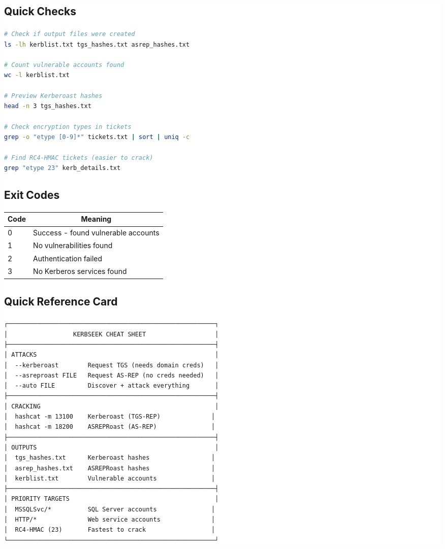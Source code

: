 ## Quick Checks

```bash
# Check if output files were created
ls -lh kerblist.txt tgs_hashes.txt asrep_hashes.txt

# Count vulnerable accounts found
wc -l kerblist.txt

# Preview Kerberoast hashes
head -n 3 tgs_hashes.txt

# Check encryption types in tickets
grep -o "etype [0-9]*" tickets.txt | sort | uniq -c

# Find RC4-HMAC tickets (easier to crack)
grep "etype 23" kerb_details.txt
```

## Exit Codes

| Code | Meaning |
|------|---------|
| 0 | Success - found vulnerable accounts |
| 1 | No vulnerabilities found |
| 2 | Authentication failed |
| 3 | No Kerberos services found |

## Quick Reference Card

```
┌─────────────────────────────────────────────────────────┐
│                  KERBSEEK CHEAT SHEET                   │
├─────────────────────────────────────────────────────────┤
│ ATTACKS                                                 │
│  --kerberoast        Request TGS (needs domain creds)   │
│  --asreproast FILE   Request AS-REP (no creds needed)   │
│  --auto FILE         Discover + attack everything       │
├─────────────────────────────────────────────────────────┤
│ CRACKING                                                │
│  hashcat -m 13100    Kerberoast (TGS-REP)              │
│  hashcat -m 18200    ASREPRoast (AS-REP)               │
├─────────────────────────────────────────────────────────┤
│ OUTPUTS                                                 │
│  tgs_hashes.txt      Kerberoast hashes                 │
│  asrep_hashes.txt    ASREPRoast hashes                 │
│  kerblist.txt        Vulnerable accounts               │
├─────────────────────────────────────────────────────────┤
│ PRIORITY TARGETS                                        │
│  MSSQLSvc/*          SQL Server accounts               │
│  HTTP/*              Web service accounts              │
│  RC4-HMAC (23)       Fastest to crack                  │
└─────────────────────────────────────────────────────────┘
```
